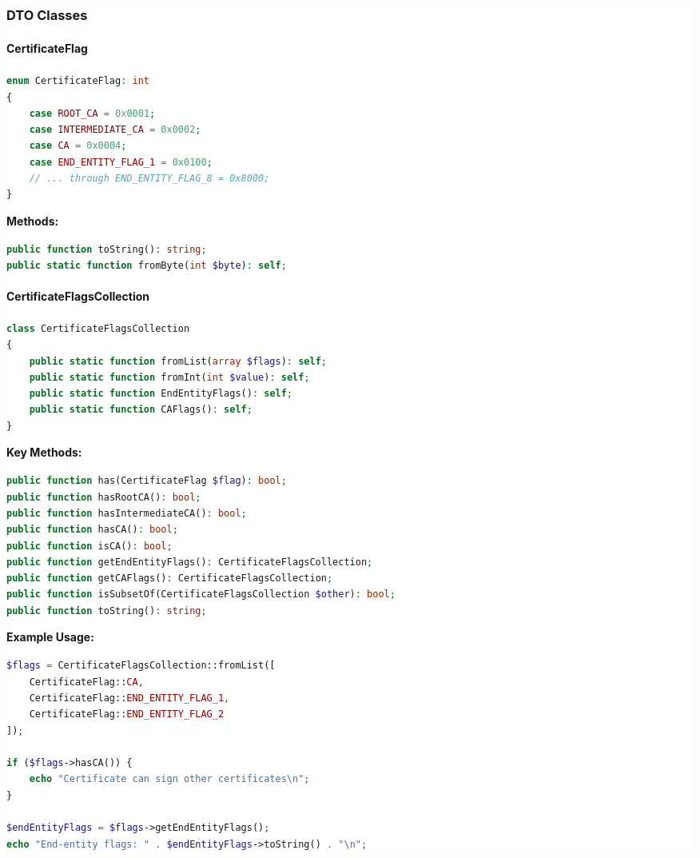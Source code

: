 ### DTO Classes

#### CertificateFlag

```php
enum CertificateFlag: int
{
    case ROOT_CA = 0x0001;
    case INTERMEDIATE_CA = 0x0002;
    case CA = 0x0004;
    case END_ENTITY_FLAG_1 = 0x0100;
    // ... through END_ENTITY_FLAG_8 = 0x8000;
}
```

**Methods:**

```php
public function toString(): string;
public static function fromByte(int $byte): self;
```

#### CertificateFlagsCollection

```php
class CertificateFlagsCollection
{
    public static function fromList(array $flags): self;
    public static function fromInt(int $value): self;
    public static function EndEntityFlags(): self;
    public static function CAFlags(): self;
}
```

**Key Methods:**

```php
public function has(CertificateFlag $flag): bool;
public function hasRootCA(): bool;
public function hasIntermediateCA(): bool;
public function hasCA(): bool;
public function isCA(): bool;
public function getEndEntityFlags(): CertificateFlagsCollection;
public function getCAFlags(): CertificateFlagsCollection;
public function isSubsetOf(CertificateFlagsCollection $other): bool;
public function toString(): string;
```

**Example Usage:**

```php
$flags = CertificateFlagsCollection::fromList([
    CertificateFlag::CA,
    CertificateFlag::END_ENTITY_FLAG_1,
    CertificateFlag::END_ENTITY_FLAG_2
]);

if ($flags->hasCA()) {
    echo "Certificate can sign other certificates\n";
}

$endEntityFlags = $flags->getEndEntityFlags();
echo "End-entity flags: " . $endEntityFlags->toString() . "\n";
```
